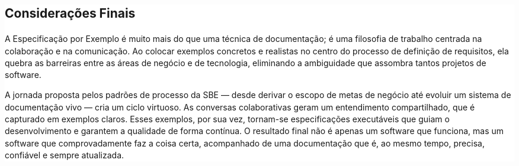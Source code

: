 ## Considerações Finais

A Especificação por Exemplo é muito mais do que uma técnica de documentação; é uma filosofia de trabalho centrada na colaboração e na comunicação. Ao colocar exemplos concretos e realistas no centro do processo de definição de requisitos, ela quebra as barreiras entre as áreas de negócio e de tecnologia, eliminando a ambiguidade que assombra tantos projetos de software.

A jornada proposta pelos padrões de processo da SBE — desde derivar o escopo de metas de negócio até evoluir um sistema de documentação vivo — cria um ciclo virtuoso. As conversas colaborativas geram um entendimento compartilhado, que é capturado em exemplos claros. Esses exemplos, por sua vez, tornam-se especificações executáveis que guiam o desenvolvimento e garantem a qualidade de forma contínua. O resultado final não é apenas um software que funciona, mas um software que comprovadamente faz a coisa certa, acompanhado de uma documentação que é, ao mesmo tempo, precisa, confiável e sempre atualizada.